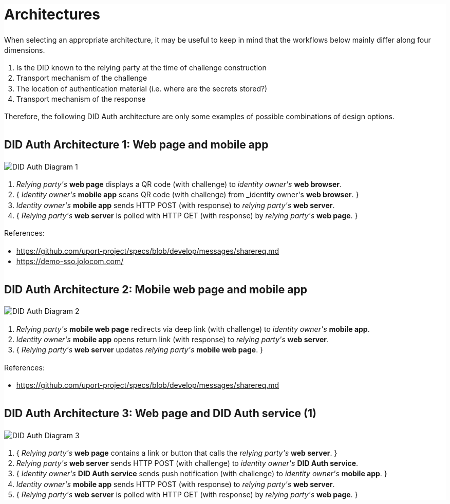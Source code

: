 # Architectures

When selecting an appropriate architecture, it may be useful to keep in mind that the workflows below mainly differ along four dimensions.

1. Is the DID known to the relying party at the time of challenge construction
1. Transport mechanism of the challenge
1. The location of authentication material (i.e. where are the secrets stored?)
1. Transport mechanism of the response

Therefore, the following DID Auth architecture are only some examples of possible combinations of design options.

## DID Auth Architecture 1: Web page and mobile app

![DID Auth Diagram 1](./media/DID_Auth_Diagrams1.png)

 1. _Relying party's_ **web page** displays a QR code (with challenge) to _identity owner's_ **web browser**.
 1. { _Identity owner's_ **mobile app** scans QR code (with challenge) from _identity owner's **web browser**. }
 1. _Identity owner's_ **mobile app** sends HTTP POST (with response) to _relying party's_ **web server**.
 1. { _Relying party's_ **web server** is polled with HTTP GET (with response) by _relying party's_ **web page**. }

References:

 * https://github.com/uport-project/specs/blob/develop/messages/sharereq.md
 * https://demo-sso.jolocom.com/

## DID Auth Architecture 2: Mobile web page and mobile app

![DID Auth Diagram 2](./media/DID_Auth_Diagrams2.png)

 1. _Relying party's_ **mobile web page** redirects via deep link (with challenge) to _identity owner's_ **mobile app**.
 1. _Identity owner's_ **mobile app** opens return link (with response) to _relying party's_ **web server**.
 1. { _Relying party's_ **web server** updates _relying party's_ **mobile web page**. }

References:

 * https://github.com/uport-project/specs/blob/develop/messages/sharereq.md

## DID Auth Architecture 3: Web page and DID Auth service (1)

![DID Auth Diagram 3](./media/DID_Auth_Diagrams3.png)

 1. { _Relying party's_ **web page** contains a link or button that calls the _relying party's_ **web server**. }
 1. _Relying party's_ **web server** sends HTTP POST (with challenge) to _identity owner's_ **DID Auth service**.
 1. { _Identity owner's_ **DID Auth service** sends push notification (with challenge) to _identity owner's_ **mobile app**. }
 1. _Identity owner's_ **mobile app** sends HTTP POST (with response) to _relying party's_ **web server**.
 1. { _Relying party's_ **web server** is polled with HTTP GET (with response) by _relying party's_ **web page**. }

